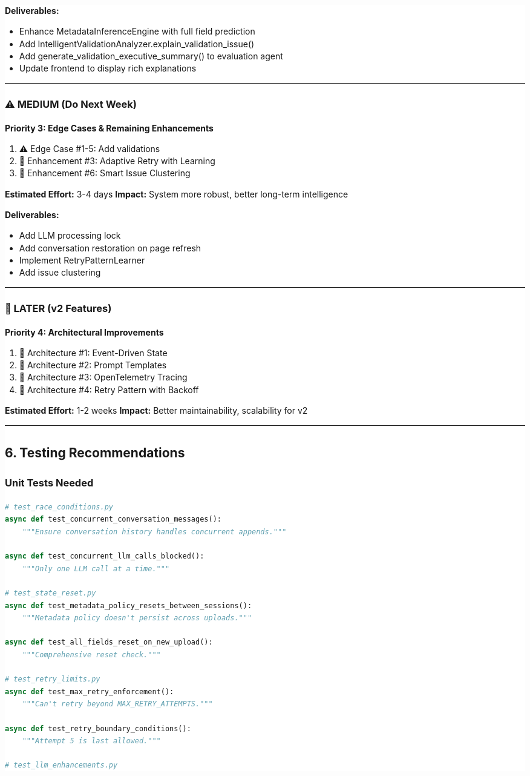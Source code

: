 **Deliverables:**
- Enhance MetadataInferenceEngine with full field prediction
- Add IntelligentValidationAnalyzer.explain_validation_issue()
- Add generate_validation_executive_summary() to evaluation agent
- Update frontend to display rich explanations

---

### ⚠️ MEDIUM (Do Next Week)

**Priority 3: Edge Cases & Remaining Enhancements**
1. ⚠️ Edge Case #1-5: Add validations
2. 🎯 Enhancement #3: Adaptive Retry with Learning
3. 🎯 Enhancement #6: Smart Issue Clustering

**Estimated Effort:** 3-4 days
**Impact:** System more robust, better long-term intelligence

**Deliverables:**
- Add LLM processing lock
- Add conversation restoration on page refresh
- Implement RetryPatternLearner
- Add issue clustering

---

### 🔧 LATER (v2 Features)

**Priority 4: Architectural Improvements**
1. 🔧 Architecture #1: Event-Driven State
2. 🔧 Architecture #2: Prompt Templates
3. 🔧 Architecture #3: OpenTelemetry Tracing
4. 🔧 Architecture #4: Retry Pattern with Backoff

**Estimated Effort:** 1-2 weeks
**Impact:** Better maintainability, scalability for v2

---

## 6. Testing Recommendations

### Unit Tests Needed

```python
# test_race_conditions.py
async def test_concurrent_conversation_messages():
    """Ensure conversation history handles concurrent appends."""

async def test_concurrent_llm_calls_blocked():
    """Only one LLM call at a time."""

# test_state_reset.py
async def test_metadata_policy_resets_between_sessions():
    """Metadata policy doesn't persist across uploads."""

async def test_all_fields_reset_on_new_upload():
    """Comprehensive reset check."""

# test_retry_limits.py
async def test_max_retry_enforcement():
    """Can't retry beyond MAX_RETRY_ATTEMPTS."""

async def test_retry_boundary_conditions():
    """Attempt 5 is last allowed."""

# test_llm_enhancements.py
```
